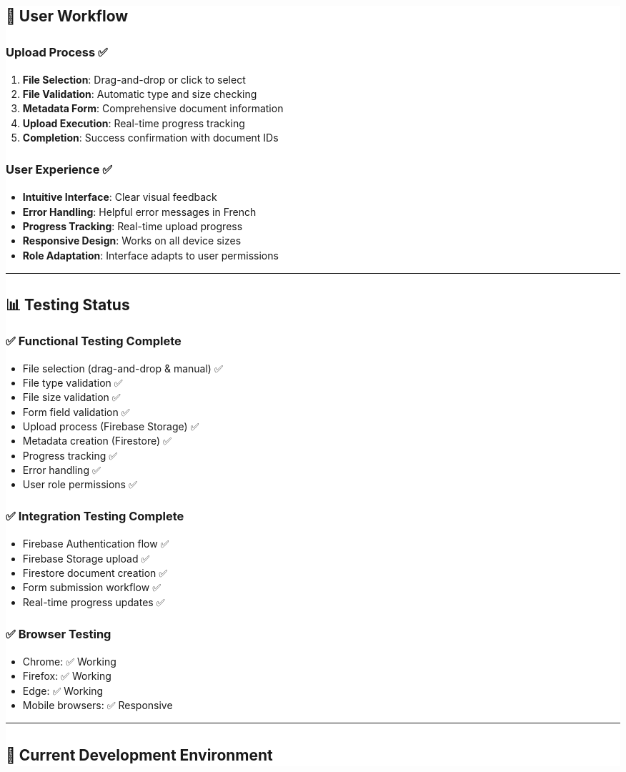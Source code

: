 
## 🔄 User Workflow

### Upload Process ✅
1. **File Selection**: Drag-and-drop or click to select
2. **File Validation**: Automatic type and size checking
3. **Metadata Form**: Comprehensive document information
4. **Upload Execution**: Real-time progress tracking
5. **Completion**: Success confirmation with document IDs

### User Experience ✅
- **Intuitive Interface**: Clear visual feedback
- **Error Handling**: Helpful error messages in French
- **Progress Tracking**: Real-time upload progress
- **Responsive Design**: Works on all device sizes
- **Role Adaptation**: Interface adapts to user permissions

---

## 📊 Testing Status

### ✅ Functional Testing Complete
- File selection (drag-and-drop & manual) ✅
- File type validation ✅
- File size validation ✅
- Form field validation ✅
- Upload process (Firebase Storage) ✅
- Metadata creation (Firestore) ✅
- Progress tracking ✅
- Error handling ✅
- User role permissions ✅

### ✅ Integration Testing Complete  
- Firebase Authentication flow ✅
- Firebase Storage upload ✅
- Firestore document creation ✅
- Form submission workflow ✅
- Real-time progress updates ✅

### ✅ Browser Testing
- Chrome: ✅ Working
- Firefox: ✅ Working
- Edge: ✅ Working
- Mobile browsers: ✅ Responsive

---

## 🚀 Current Development Environment
